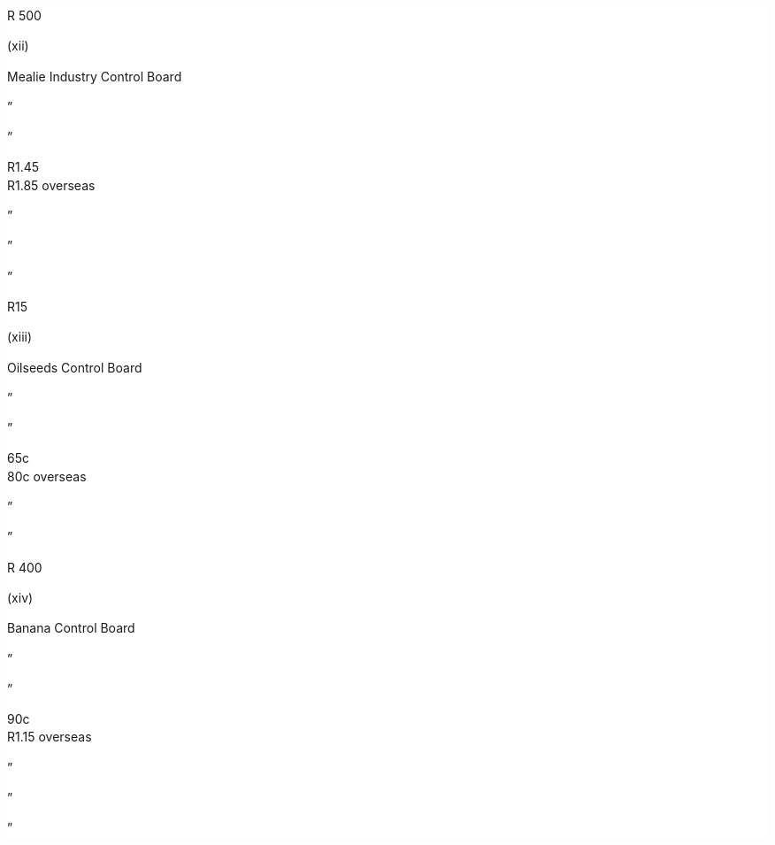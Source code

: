<td><p>R 500</p></td>

</tr>

<tr>

<td><p>(xii)</p></td>

<td><p>Mealie Industry Control Board</p></td>

<td><p>&#x201D;</p></td>

<td><p>&#x201D;</p></td>

<td><p>R1.45<br/>R1.85 overseas</p></td>

<td><p>&#x201D;</p></td>

<td><p>&#x201D;</p></td>

<td><p>&#x201D;</p></td>

<td><p>R15</p></td>

</tr>

<tr>

<td><p>(xiii)</p></td>

<td><p>Oilseeds Control Board</p></td>

<td><p>&#x201D;</p></td>

<td><p>&#x201D;</p></td>

<td><p>65c<br/>80c overseas</p></td>

<td><p>&#x201D;</p></td>

<td><p></p></td>

<td><p>&#x201D;</p></td>

<td><p>R 400</p></td>

</tr>

<tr>

<td><p>(xiv)</p></td>

<td><p>Banana Control Board</p></td>

<td><p>&#x201D;</p></td>

<td><p>&#x201D;</p></td>

<td><p>90c<br/>R1.15 overseas</p></td>

<td><p>&#x201D;</p></td>

<td><p>&#x201D;</p></td>

<td><p>&#x201D;</p></td>
